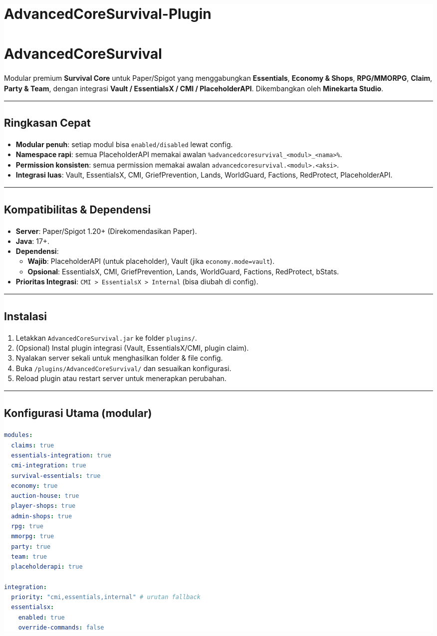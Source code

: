 # AdvancedCoreSurvival-Plugin
# AdvancedCoreSurvival
Modular premium **Survival Core** untuk Paper/Spigot yang menggabungkan **Essentials**, **Economy & Shops**, **RPG/MMORPG**, **Claim**, **Party & Team**, dengan integrasi **Vault / EssentialsX / CMI / PlaceholderAPI**.
Dikembangkan oleh **Minekarta Studio**.

---

## Ringkasan Cepat
- **Modular penuh**: setiap modul bisa `enabled/disabled` lewat config.
- **Namespace rapi**: semua PlaceholderAPI memakai awalan `%advancedcoresurvival_<modul>_<nama>%`.
- **Permission konsisten**: semua permission memakai awalan `advancedcoresurvival.<modul>.<aksi>`.
- **Integrasi luas**: Vault, EssentialsX, CMI, GriefPrevention, Lands, WorldGuard, Factions, RedProtect, PlaceholderAPI.

---

## Kompatibilitas & Dependensi
- **Server**: Paper/Spigot 1.20+ (Direkomendasikan Paper).
- **Java**: 17+.
- **Dependensi**:
  - **Wajib**: PlaceholderAPI (untuk placeholder), Vault (jika `economy.mode=vault`).
  - **Opsional**: EssentialsX, CMI, GriefPrevention, Lands, WorldGuard, Factions, RedProtect, bStats.
- **Prioritas Integrasi**: `CMI > EssentialsX > Internal` (bisa diubah di config).

---

## Instalasi
1. Letakkan `AdvancedCoreSurvival.jar` ke folder `plugins/`.
2. (Opsional) Instal plugin integrasi (Vault, EssentialsX/CMI, plugin claim).
3. Nyalakan server sekali untuk menghasilkan folder & file config.
4. Buka `/plugins/AdvancedCoreSurvival/` dan sesuaikan konfigurasi.
5. Reload plugin atau restart server untuk menerapkan perubahan.

---

## Konfigurasi Utama (modular)
```yaml
modules:
  claims: true
  essentials-integration: true
  cmi-integration: true
  survival-essentials: true
  economy: true
  auction-house: true
  player-shops: true
  admin-shops: true
  rpg: true
  mmorpg: true
  party: true
  team: true
  placeholderapi: true

integration:
  priority: "cmi,essentials,internal" # urutan fallback
  essentialsx:
    enabled: true
    override-commands: false
```
